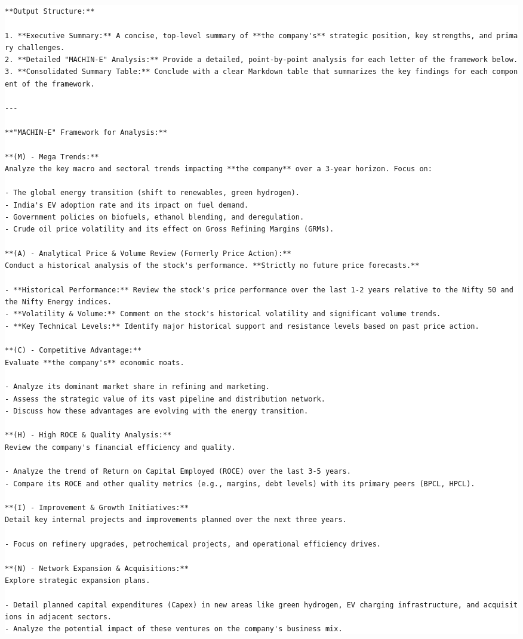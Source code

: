     **Output Structure:**
    
    1. **Executive Summary:** A concise, top-level summary of **the company's** strategic position, key strengths, and primary challenges.
    2. **Detailed "MACHIN-E" Analysis:** Provide a detailed, point-by-point analysis for each letter of the framework below.
    3. **Consolidated Summary Table:** Conclude with a clear Markdown table that summarizes the key findings for each component of the framework.
    
    ---
    
    **"MACHIN-E" Framework for Analysis:**
    
    **(M) - Mega Trends:**
    Analyze the key macro and sectoral trends impacting **the company** over a 3-year horizon. Focus on:
    
    - The global energy transition (shift to renewables, green hydrogen).
    - India's EV adoption rate and its impact on fuel demand.
    - Government policies on biofuels, ethanol blending, and deregulation.
    - Crude oil price volatility and its effect on Gross Refining Margins (GRMs).
    
    **(A) - Analytical Price & Volume Review (Formerly Price Action):**
    Conduct a historical analysis of the stock's performance. **Strictly no future price forecasts.**
    
    - **Historical Performance:** Review the stock's price performance over the last 1-2 years relative to the Nifty 50 and the Nifty Energy indices.
    - **Volatility & Volume:** Comment on the stock's historical volatility and significant volume trends.
    - **Key Technical Levels:** Identify major historical support and resistance levels based on past price action.
    
    **(C) - Competitive Advantage:**
    Evaluate **the company's** economic moats.
    
    - Analyze its dominant market share in refining and marketing.
    - Assess the strategic value of its vast pipeline and distribution network.
    - Discuss how these advantages are evolving with the energy transition.
    
    **(H) - High ROCE & Quality Analysis:**
    Review the company's financial efficiency and quality.
    
    - Analyze the trend of Return on Capital Employed (ROCE) over the last 3-5 years.
    - Compare its ROCE and other quality metrics (e.g., margins, debt levels) with its primary peers (BPCL, HPCL).
    
    **(I) - Improvement & Growth Initiatives:**
    Detail key internal projects and improvements planned over the next three years.
    
    - Focus on refinery upgrades, petrochemical projects, and operational efficiency drives.
    
    **(N) - Network Expansion & Acquisitions:**
    Explore strategic expansion plans.
    
    - Detail planned capital expenditures (Capex) in new areas like green hydrogen, EV charging infrastructure, and acquisitions in adjacent sectors.
    - Analyze the potential impact of these ventures on the company's business mix.
    